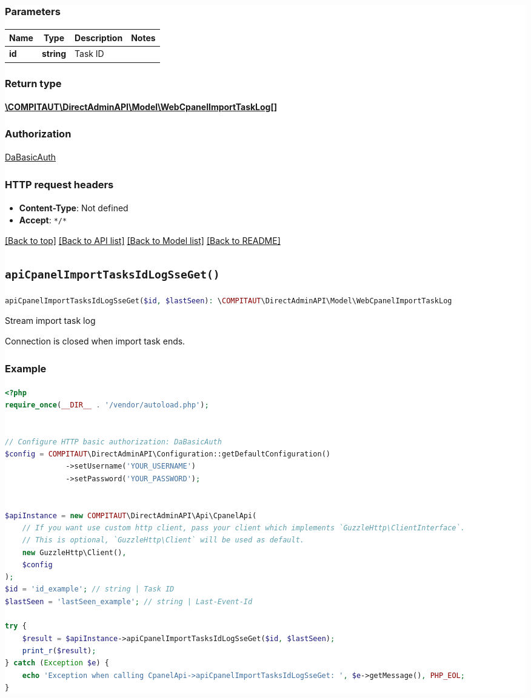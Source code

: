 ### Parameters

| Name | Type | Description  | Notes |
| ------------- | ------------- | ------------- | ------------- |
| **id** | **string**| Task ID | |

### Return type

[**\COMPITAUT\DirectAdminAPI\Model\WebCpanelImportTaskLog[]**](../Model/WebCpanelImportTaskLog.md)

### Authorization

[DaBasicAuth](../../README.md#DaBasicAuth)

### HTTP request headers

- **Content-Type**: Not defined
- **Accept**: `*/*`

[[Back to top]](#) [[Back to API list]](../../README.md#endpoints)
[[Back to Model list]](../../README.md#models)
[[Back to README]](../../README.md)

## `apiCpanelImportTasksIdLogSseGet()`

```php
apiCpanelImportTasksIdLogSseGet($id, $lastSeen): \COMPITAUT\DirectAdminAPI\Model\WebCpanelImportTaskLog
```

Stream import task log

Connection is closed when import task ends.

### Example

```php
<?php
require_once(__DIR__ . '/vendor/autoload.php');


// Configure HTTP basic authorization: DaBasicAuth
$config = COMPITAUT\DirectAdminAPI\Configuration::getDefaultConfiguration()
              ->setUsername('YOUR_USERNAME')
              ->setPassword('YOUR_PASSWORD');


$apiInstance = new COMPITAUT\DirectAdminAPI\Api\CpanelApi(
    // If you want use custom http client, pass your client which implements `GuzzleHttp\ClientInterface`.
    // This is optional, `GuzzleHttp\Client` will be used as default.
    new GuzzleHttp\Client(),
    $config
);
$id = 'id_example'; // string | Task ID
$lastSeen = 'lastSeen_example'; // string | Last-Event-Id

try {
    $result = $apiInstance->apiCpanelImportTasksIdLogSseGet($id, $lastSeen);
    print_r($result);
} catch (Exception $e) {
    echo 'Exception when calling CpanelApi->apiCpanelImportTasksIdLogSseGet: ', $e->getMessage(), PHP_EOL;
}
```
